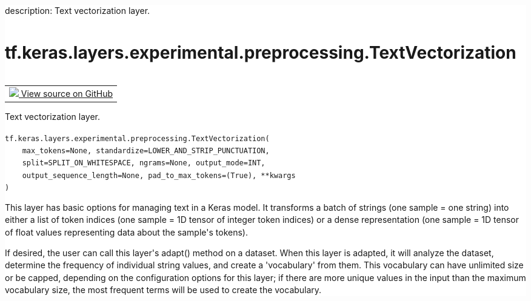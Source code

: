 description: Text vectorization layer.

<div itemscope itemtype="http://developers.google.com/ReferenceObject">
<meta itemprop="name" content="tf.keras.layers.experimental.preprocessing.TextVectorization" />
<meta itemprop="path" content="Stable" />
<meta itemprop="property" content="__init__"/>
<meta itemprop="property" content="__new__"/>
<meta itemprop="property" content="adapt"/>
<meta itemprop="property" content="get_vocabulary"/>
<meta itemprop="property" content="set_vocabulary"/>
</div>

# tf.keras.layers.experimental.preprocessing.TextVectorization



<table class="tfo-notebook-buttons tfo-api nocontent" align="left">
<td>
  <a target="_blank" href="https://github.com/tensorflow/tensorflow/blob/r2.2/tensorflow/python/keras/layers/preprocessing/text_vectorization.py#L80-L633">
    <img src="https://www.tensorflow.org/images/GitHub-Mark-32px.png" />
    View source on GitHub
  </a>
</td>
</table>



Text vectorization layer.

<pre class="devsite-click-to-copy prettyprint lang-py tfo-signature-link">
<code>tf.keras.layers.experimental.preprocessing.TextVectorization(
    max_tokens=None, standardize=LOWER_AND_STRIP_PUNCTUATION,
    split=SPLIT_ON_WHITESPACE, ngrams=None, output_mode=INT,
    output_sequence_length=None, pad_to_max_tokens=(True), **kwargs
)
</code></pre>





This layer has basic options for managing text in a Keras model. It
transforms a batch of strings (one sample = one string) into either a list of
token indices (one sample = 1D tensor of integer token indices) or a dense
representation (one sample = 1D tensor of float values representing data about
the sample's tokens).

If desired, the user can call this layer's adapt() method on a dataset.
When this layer is adapted, it will analyze the dataset, determine the
frequency of individual string values, and create a 'vocabulary' from them.
This vocabulary can have unlimited size or be capped, depending on the
configuration options for this layer; if there are more unique values in the
input than the maximum vocabulary size, the most frequent terms will be used
to create the vocabulary.
